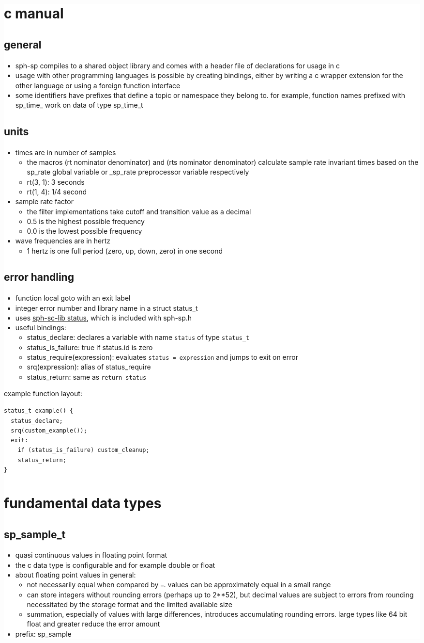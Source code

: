 # c manual
## general
* sph-sp compiles to a shared object library and comes with a header file of declarations for usage in c
* usage with other programming languages is possible by creating bindings, either by writing a c wrapper extension for the other language or using a foreign function interface
* some identifiers have prefixes that define a topic or namespace they belong to. for example, function names prefixed with sp_time_ work on data of type sp_time_t

## units
* times are in number of samples
  * the macros (rt nominator denominator) and (rts nominator denominator) calculate sample rate invariant times based on the sp_rate global variable or _sp_rate preprocessor variable respectively
  * rt(3, 1): 3 seconds
  * rt(1, 4): 1/4 second
* sample rate factor
  * the filter implementations take cutoff and transition value as a decimal
  * 0.5 is the highest possible frequency
  * 0.0 is the lowest possible frequency
* wave frequencies are in hertz
  * 1 hertz is one full period (zero, up, down, zero) in one second

## error handling
* function local goto with an exit label
* integer error number and library name in a struct status_t
* uses [sph-sc-lib status](https://github.com/sph-mn/sph-sc-lib#status), which is included with sph-sp.h
* useful bindings:
  * status_declare: declares a variable with name `status` of type `status_t`
  * status_is_failure: true if status.id is zero
  * status_require(expression): evaluates `status = expression` and jumps to exit on error
  * srq(expression): alias of status_require
  * status_return: same as `return status`

example function layout:

~~~
status_t example() {
  status_declare;
  srq(custom_example());
  exit:
    if (status_is_failure) custom_cleanup;
    status_return;
}
~~~

# fundamental data types
## sp_sample_t
* quasi continuous values in floating point format
* the c data type is configurable and for example double or float
* about floating point values in general:
  * not necessarily equal when compared by `=`. values can be approximately equal in a small range
  * can store integers without rounding errors (perhaps up to 2**52), but decimal values are subject to errors from rounding necessitated by the storage format and the limited available size
  * summation, especially of values with large differences, introduces accumulating rounding errors. large types like 64 bit float and greater reduce the error amount
* prefix: sp_sample

